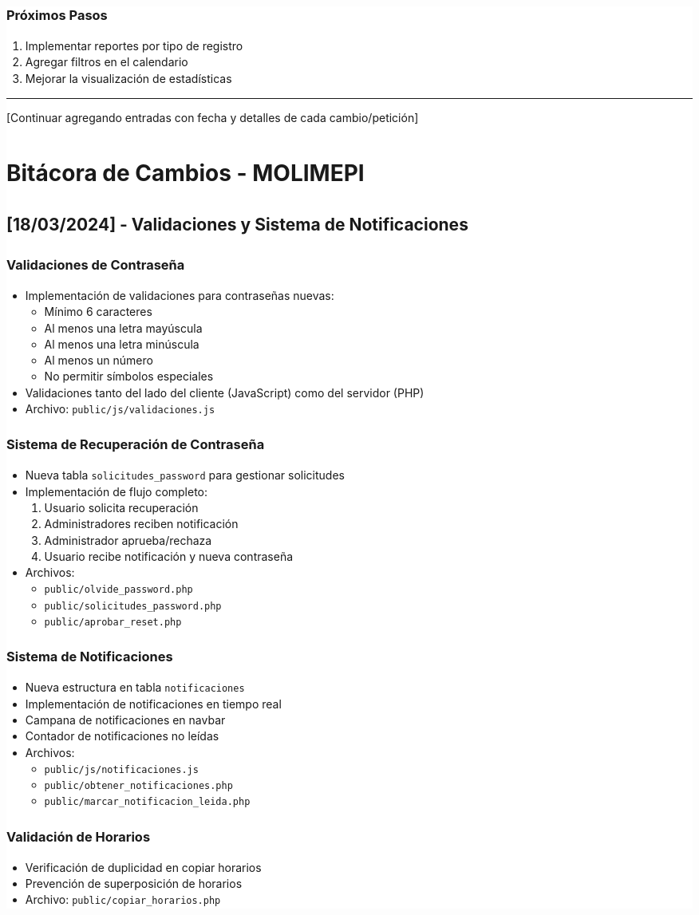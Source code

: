 ### Próximos Pasos
1. Implementar reportes por tipo de registro
2. Agregar filtros en el calendario
3. Mejorar la visualización de estadísticas

---

[Continuar agregando entradas con fecha y detalles de cada cambio/petición]

# Bitácora de Cambios - MOLIMEPI

## [18/03/2024] - Validaciones y Sistema de Notificaciones

### Validaciones de Contraseña
- Implementación de validaciones para contraseñas nuevas:
  - Mínimo 6 caracteres
  - Al menos una letra mayúscula
  - Al menos una letra minúscula
  - Al menos un número
  - No permitir símbolos especiales
- Validaciones tanto del lado del cliente (JavaScript) como del servidor (PHP)
- Archivo: `public/js/validaciones.js`

### Sistema de Recuperación de Contraseña
- Nueva tabla `solicitudes_password` para gestionar solicitudes
- Implementación de flujo completo:
  1. Usuario solicita recuperación
  2. Administradores reciben notificación
  3. Administrador aprueba/rechaza
  4. Usuario recibe notificación y nueva contraseña
- Archivos:
  - `public/olvide_password.php`
  - `public/solicitudes_password.php`
  - `public/aprobar_reset.php`

### Sistema de Notificaciones
- Nueva estructura en tabla `notificaciones`
- Implementación de notificaciones en tiempo real
- Campana de notificaciones en navbar
- Contador de notificaciones no leídas
- Archivos:
  - `public/js/notificaciones.js`
  - `public/obtener_notificaciones.php`
  - `public/marcar_notificacion_leida.php`

### Validación de Horarios
- Verificación de duplicidad en copiar horarios
- Prevención de superposición de horarios
- Archivo: `public/copiar_horarios.php`
